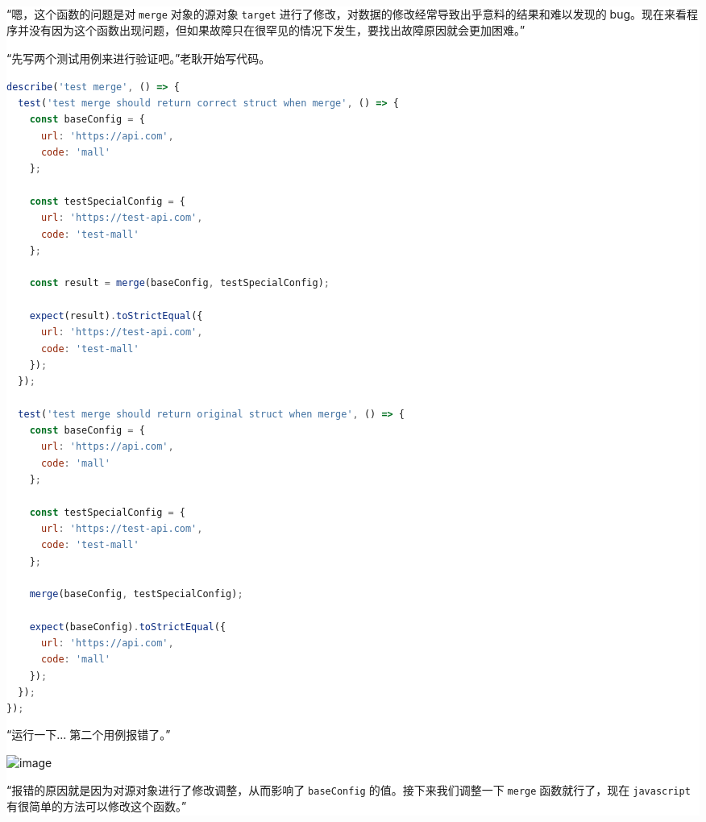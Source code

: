 “嗯，这个函数的问题是对 `merge` 对象的源对象 `target` 进行了修改，对数据的修改经常导致出乎意料的结果和难以发现的 bug。现在来看程序并没有因为这个函数出现问题，但如果故障只在很罕见的情况下发生，要找出故障原因就会更加困难。”

“先写两个测试用例来进行验证吧。”老耿开始写代码。

```js
describe('test merge', () => {
  test('test merge should return correct struct when merge', () => {
    const baseConfig = {
      url: 'https://api.com',
      code: 'mall'
    };

    const testSpecialConfig = {
      url: 'https://test-api.com',
      code: 'test-mall'
    };

    const result = merge(baseConfig, testSpecialConfig);

    expect(result).toStrictEqual({
      url: 'https://test-api.com',
      code: 'test-mall'
    });
  });

  test('test merge should return original struct when merge', () => {
    const baseConfig = {
      url: 'https://api.com',
      code: 'mall'
    };

    const testSpecialConfig = {
      url: 'https://test-api.com',
      code: 'test-mall'
    };

    merge(baseConfig, testSpecialConfig);

    expect(baseConfig).toStrictEqual({
      url: 'https://api.com',
      code: 'mall'
    });
  });
});
```

“运行一下... 第二个用例报错了。”

![image](http://shadows-mall.oss-cn-shenzhen.aliyuncs.com/images/assets/common/Xnip2021-06-09_08-32-59.jpg)

“报错的原因就是因为对源对象进行了修改调整，从而影响了 `baseConfig` 的值。接下来我们调整一下 `merge` 函数就行了，现在 `javascript` 有很简单的方法可以修改这个函数。”
